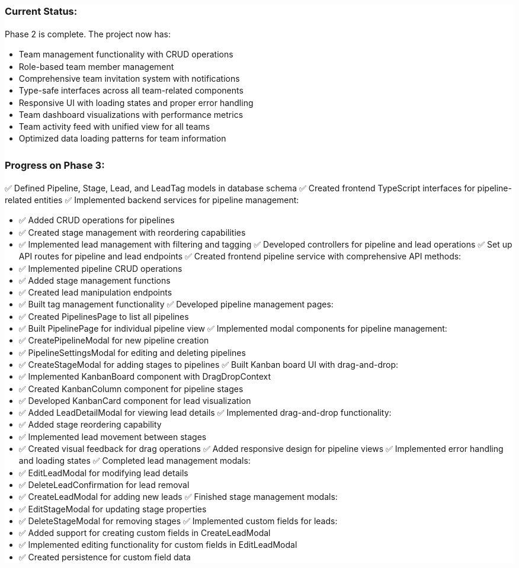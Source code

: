 ### Current Status:
Phase 2 is complete. The project now has:
- Team management functionality with CRUD operations
- Role-based team member management
- Comprehensive team invitation system with notifications
- Type-safe interfaces across all team-related components
- Responsive UI with loading states and proper error handling
- Team dashboard visualizations with performance metrics
- Team activity feed with unified view for all teams
- Optimized data loading patterns for team information

### Progress on Phase 3:
✅ Defined Pipeline, Stage, Lead, and LeadTag models in database schema
✅ Created frontend TypeScript interfaces for pipeline-related entities
✅ Implemented backend services for pipeline management:
  - ✅ Added CRUD operations for pipelines
  - ✅ Created stage management with reordering capabilities
  - ✅ Implemented lead management with filtering and tagging
✅ Developed controllers for pipeline and lead operations
✅ Set up API routes for pipeline and lead endpoints
✅ Created frontend pipeline service with comprehensive API methods:
  - ✅ Implemented pipeline CRUD operations
  - ✅ Added stage management functions
  - ✅ Created lead manipulation endpoints
  - ✅ Built tag management functionality
✅ Developed pipeline management pages:
  - ✅ Created PipelinesPage to list all pipelines
  - ✅ Built PipelinePage for individual pipeline view
✅ Implemented modal components for pipeline management:
  - ✅ CreatePipelineModal for new pipeline creation
  - ✅ PipelineSettingsModal for editing and deleting pipelines
  - ✅ CreateStageModal for adding stages to pipelines
✅ Built Kanban board UI with drag-and-drop:
  - ✅ Implemented KanbanBoard component with DragDropContext
  - ✅ Created KanbanColumn component for pipeline stages
  - ✅ Developed KanbanCard component for lead visualization
  - ✅ Added LeadDetailModal for viewing lead details
✅ Implemented drag-and-drop functionality:
  - ✅ Added stage reordering capability
  - ✅ Implemented lead movement between stages
  - ✅ Created visual feedback for drag operations
✅ Added responsive design for pipeline views
✅ Implemented error handling and loading states
✅ Completed lead management modals:
  - ✅ EditLeadModal for modifying lead details
  - ✅ DeleteLeadConfirmation for lead removal
  - ✅ CreateLeadModal for adding new leads
✅ Finished stage management modals:
  - ✅ EditStageModal for updating stage properties
  - ✅ DeleteStageModal for removing stages
✅ Implemented custom fields for leads:
  - ✅ Added support for creating custom fields in CreateLeadModal
  - ✅ Implemented editing functionality for custom fields in EditLeadModal
  - ✅ Created persistence for custom field data
